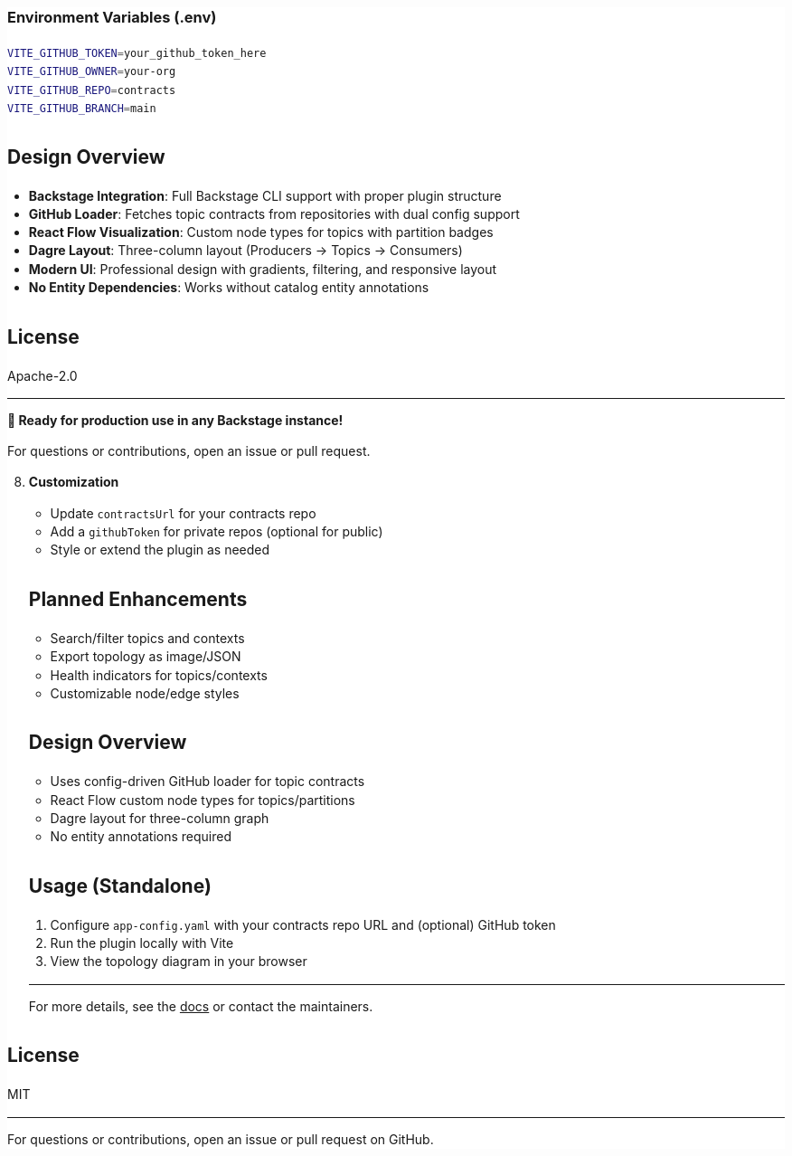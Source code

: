 ### Environment Variables (.env)
```bash
VITE_GITHUB_TOKEN=your_github_token_here
VITE_GITHUB_OWNER=your-org
VITE_GITHUB_REPO=contracts
VITE_GITHUB_BRANCH=main
```

## Design Overview

- **Backstage Integration**: Full Backstage CLI support with proper plugin structure
- **GitHub Loader**: Fetches topic contracts from repositories with dual config support
- **React Flow Visualization**: Custom node types for topics with partition badges
- **Dagre Layout**: Three-column layout (Producers → Topics → Consumers)
- **Modern UI**: Professional design with gradients, filtering, and responsive layout
- **No Entity Dependencies**: Works without catalog entity annotations

## License
Apache-2.0

---

**🎉 Ready for production use in any Backstage instance!**

For questions or contributions, open an issue or pull request.

8. **Customization**
   - Update `contractsUrl` for your contracts repo
   - Add a `githubToken` for private repos (optional for public)
   - Style or extend the plugin as needed

   ## Planned Enhancements

   - Search/filter topics and contexts
   - Export topology as image/JSON
   - Health indicators for topics/contexts
   - Customizable node/edge styles

   ## Design Overview

   - Uses config-driven GitHub loader for topic contracts
   - React Flow custom node types for topics/partitions
   - Dagre layout for three-column graph
   - No entity annotations required

   ## Usage (Standalone)

   1. Configure `app-config.yaml` with your contracts repo URL and (optional) GitHub token
   2. Run the plugin locally with Vite
   3. View the topology diagram in your browser

   ---

   For more details, see the [docs](../../docs/) or contact the maintainers.
## License
MIT

---
For questions or contributions, open an issue or pull request on GitHub.
